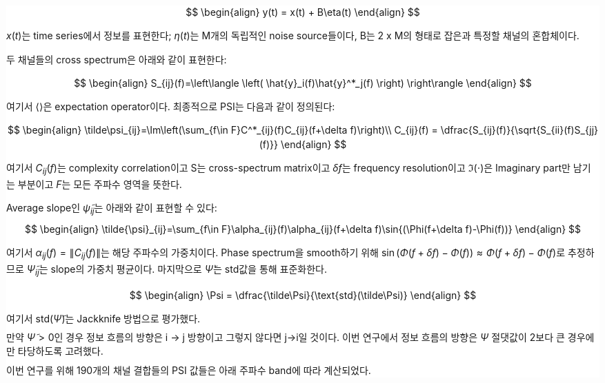 $$
\begin{align}
y(t) = x(t) + B\eta(t)
\end{align}
$$

$x(t)$는 time series에서 정보를 표현한다; $\eta(t)$는 M개의 독립적인 noise source들이다, B는 2 x M의 형태로 잡은과 특정할 채널의 혼합체이다.

두 채널들의 cross spectrum은 아래와 같이 표현한다:

$$
\begin{align}
S_{ij}(f)=\left\langle \left( \hat{y}_i(f)\hat{y}^*_j(f) \right) \right\rangle
\end{align}
$$

여기서 $\left\langle\right\rangle$은 expectation operator이다.
최종적으로 PSI는 다음과 같이 정의된다:

$$
\begin{align}
\tilde\psi_{ij}=\Im\left(\sum_{f\in F}C^*_{ij}(f)C_{ij}(f+\delta f)\right)\\
C_{ij}(f) = \dfrac{S_{ij}(f)}{\sqrt{S_{ii}(f)S_{jj}(f)}}
\end{align}
$$

여기서 $C_{ij}(f)$는 complexity correlation이고 S는 cross-spectrum matrix이고 $\delta f$는 frequency resolution이고 $\Im(\cdot)$은 Imaginary part만 남기는 부분이고 $F$는 모든 주파수 영역을 뜻한다.

Average slope인 $\tilde{\psi}_{ij}$는 아래와 같이 표현할 수 있다:
$$
\begin{align}
\tilde{\psi}_{ij}=\sum_{f\in F}\alpha_{ij}(f)\alpha_{ij}(f+\delta f)\sin{(\Phi(f+\delta f)-\Phi(f))}
\end{align}
$$

여기서 $\alpha_{ij}(f)=\|C_{ij}(f)\|$는 해당 주파수의 가중치이다.
Phase spectrum을 smooth하기 위해 $\sin{(\Phi(f+\delta f)-\Phi(f))}\approx \Phi(f+\delta f)-\Phi(f)$로 추정하므로 $\tilde\Psi_{ij}$는 slope의 가중치 평균이다.
마지막으로 $\tilde\Psi$는 std값을 통해 표준화한다.

$$
\begin{align}
\Psi = \dfrac{\tilde\Psi}{\text{std}(\tilde\Psi)}
\end{align}
$$

여기서 $\text{std}(\tilde\Psi)$는 Jackknife 방법으로 평가했다.
$$$$
만약 $\tilde\Psi>0$인 경우 정보 흐름의 방향은 i -> j 방향이고 그렇지 않다면 j->i일 것이다. 이번 연구에서 정보 흐름의 방향은 $\Psi$ 절댓값이 2보다 큰 경우에만 타당하도록 고려했다.
$$$$
이번 연구를 위해 190개의 채널 결합들의 PSI 값들은 아래 주파수 band에 따라 계산되었다.
